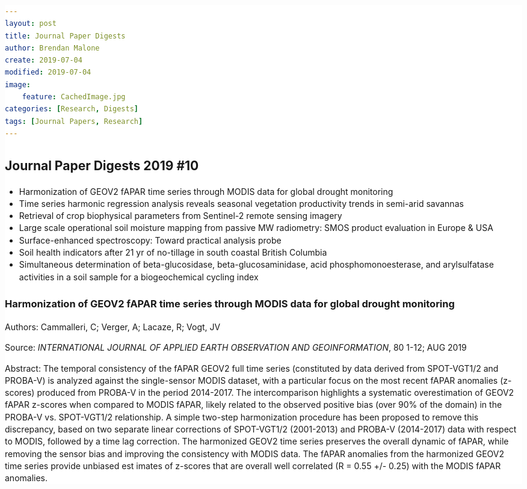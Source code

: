 ```yaml
---
layout: post
title: Journal Paper Digests
author: Brendan Malone
create: 2019-07-04
modified: 2019-07-04
image:
    feature: CachedImage.jpg
categories: [Research, Digests]
tags: [Journal Papers, Research]
---
```


## Journal Paper Digests 2019 #10


* Harmonization of GEOV2 fAPAR time series through MODIS data for global drought monitoring
* Time series harmonic regression analysis reveals seasonal vegetation productivity trends in semi-arid savannas
* Retrieval of crop biophysical parameters from Sentinel-2 remote sensing imagery
* Large scale operational soil moisture mapping from passive MW radiometry: SMOS product evaluation in Europe & USA
* Surface-enhanced spectroscopy: Toward practical analysis probe
* Soil health indicators after 21 yr of no-tillage in south coastal British Columbia
* Simultaneous determination of beta-glucosidase, beta-glucosaminidase, acid phosphomonoesterase, and arylsulfatase activities in a soil sample for a biogeochemical cycling index























### Harmonization of GEOV2 fAPAR time series through MODIS data for global drought monitoring

Authors:
Cammalleri, C; Verger, A; Lacaze, R; Vogt, JV

Source:
*INTERNATIONAL JOURNAL OF APPLIED EARTH OBSERVATION AND GEOINFORMATION*, 80 1-12; AUG 2019 

Abstract:
The temporal consistency of the fAPAR GEOV2 full time series (constituted by data derived from SPOT-VGT1/2 and PROBA-V) is analyzed against the single-sensor MODIS dataset, with a particular focus on the most recent fAPAR anomalies (z-scores) produced from PROBA-V in the period 2014-2017. The intercomparison highlights a systematic overestimation of GEOV2 fAPAR z-scores when compared to MODIS fAPAR, likely related to the observed positive bias (over 90% of the domain) in the PROBA-V vs. SPOT-VGT1/2 relationship. A simple two-step harmonization procedure has been proposed to remove this discrepancy, based on two separate linear corrections of SPOT-VGT1/2 (2001-2013) and PROBA-V (2014-2017) data with respect to MODIS, followed by a time lag correction. The harmonized GEOV2 time series preserves the overall dynamic of fAPAR, while removing the sensor bias and improving the consistency with MODIS data. The fAPAR anomalies from the harmonized GEOV2 time series provide unbiased est
 imates of z-scores that are overall well correlated (R = 0.55 +/- 0.25) with the MODIS fAPAR anomalies.
 